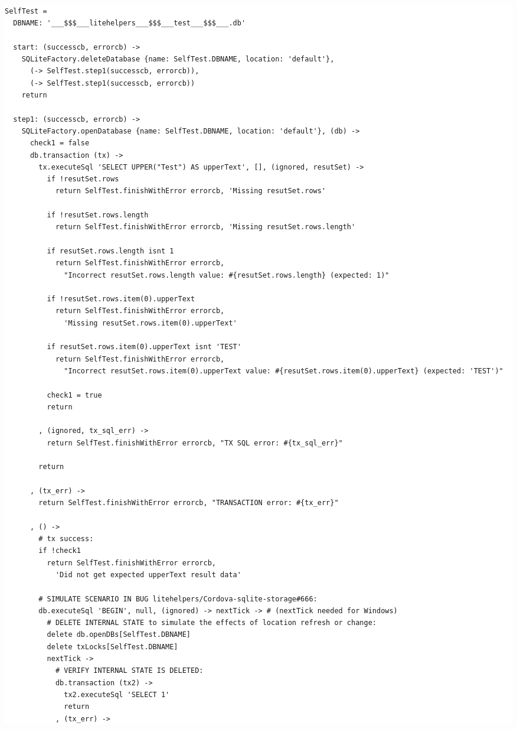     SelfTest =
      DBNAME: '___$$$___litehelpers___$$$___test___$$$___.db'

      start: (successcb, errorcb) ->
        SQLiteFactory.deleteDatabase {name: SelfTest.DBNAME, location: 'default'},
          (-> SelfTest.step1(successcb, errorcb)),
          (-> SelfTest.step1(successcb, errorcb))
        return

      step1: (successcb, errorcb) ->
        SQLiteFactory.openDatabase {name: SelfTest.DBNAME, location: 'default'}, (db) ->
          check1 = false
          db.transaction (tx) ->
            tx.executeSql 'SELECT UPPER("Test") AS upperText', [], (ignored, resutSet) ->
              if !resutSet.rows
                return SelfTest.finishWithError errorcb, 'Missing resutSet.rows'

              if !resutSet.rows.length
                return SelfTest.finishWithError errorcb, 'Missing resutSet.rows.length'

              if resutSet.rows.length isnt 1
                return SelfTest.finishWithError errorcb,
                  "Incorrect resutSet.rows.length value: #{resutSet.rows.length} (expected: 1)"

              if !resutSet.rows.item(0).upperText
                return SelfTest.finishWithError errorcb,
                  'Missing resutSet.rows.item(0).upperText'

              if resutSet.rows.item(0).upperText isnt 'TEST'
                return SelfTest.finishWithError errorcb,
                  "Incorrect resutSet.rows.item(0).upperText value: #{resutSet.rows.item(0).upperText} (expected: 'TEST')"

              check1 = true
              return

            , (ignored, tx_sql_err) ->
              return SelfTest.finishWithError errorcb, "TX SQL error: #{tx_sql_err}"

            return

          , (tx_err) ->
            return SelfTest.finishWithError errorcb, "TRANSACTION error: #{tx_err}"

          , () ->
            # tx success:
            if !check1
              return SelfTest.finishWithError errorcb,
                'Did not get expected upperText result data'

            # SIMULATE SCENARIO IN BUG litehelpers/Cordova-sqlite-storage#666:
            db.executeSql 'BEGIN', null, (ignored) -> nextTick -> # (nextTick needed for Windows)
              # DELETE INTERNAL STATE to simulate the effects of location refresh or change:
              delete db.openDBs[SelfTest.DBNAME]
              delete txLocks[SelfTest.DBNAME]
              nextTick ->
                # VERIFY INTERNAL STATE IS DELETED:
                db.transaction (tx2) ->
                  tx2.executeSql 'SELECT 1'
                  return
                , (tx_err) ->